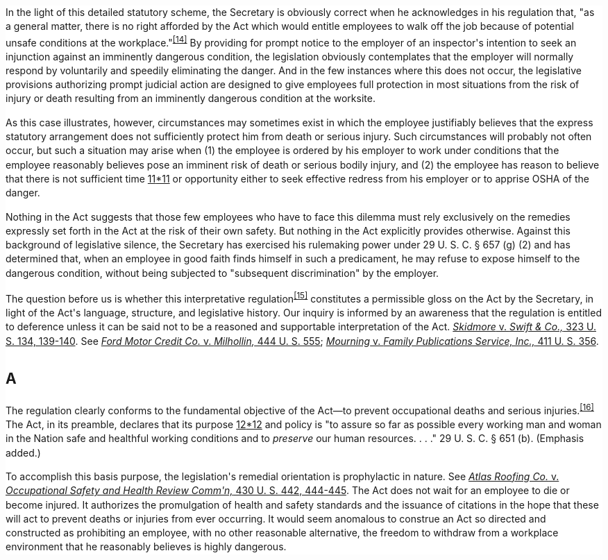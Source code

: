 In the light of this detailed statutory scheme, the Secretary is obviously correct when he acknowledges in his regulation that, "as a general matter, there is no right afforded by the Act which would entitle employees to walk off the job because of potential unsafe conditions at the workplace."<sup><a href="https://scholar.google.com/scholar_case?case=9208863501557451276#[15]" name="r[15]">[14]</a></sup> By providing for prompt notice to the employer of an inspector's intention to seek an injunction against an imminently dangerous condition, the legislation obviously contemplates that the employer will normally respond by voluntarily and speedily eliminating the danger. And in the few instances where this does not occur, the legislative provisions authorizing prompt judicial action are designed to give employees full protection in most situations from the risk of injury or death resulting from an imminently dangerous condition at the worksite.

As this case illustrates, however, circumstances may sometimes exist in which the employee justifiably believes that the express statutory arrangement does not sufficiently protect him from death or serious injury. Such circumstances will probably not often occur, but such a situation may arise when (1) the employee is ordered by his employer to work under conditions that the employee reasonably believes pose an imminent risk of death or serious bodily injury, and (2) the employee has reason to believe that there is not sufficient time [11](https://scholar.google.com/scholar_case?case=9208863501557451276#p11)[\*11](https://scholar.google.com/scholar_case?case=9208863501557451276#p11) or opportunity either to seek effective redress from his employer or to apprise OSHA of the danger.

Nothing in the Act suggests that those few employees who have to face this dilemma must rely exclusively on the remedies expressly set forth in the Act at the risk of their own safety. But nothing in the Act explicitly provides otherwise. Against this background of legislative silence, the Secretary has exercised his rulemaking power under 29 U. S. C. § 657 (g) (2) and has determined that, when an employee in good faith finds himself in such a predicament, he may refuse to expose himself to the dangerous condition, without being subjected to "subsequent discrimination" by the employer.

The question before us is whether this interpretative regulation<sup><a href="https://scholar.google.com/scholar_case?case=9208863501557451276#[16]" name="r[16]">[15]</a></sup> constitutes a permissible gloss on the Act by the Secretary, in light of the Act's language, structure, and legislative history. Our inquiry is informed by an awareness that the regulation is entitled to deference unless it can be said not to be a reasoned and supportable interpretation of the Act. [_Skidmore_ v. _Swift & Co.,_ 323 U. S. 134, 139-140](https://scholar.google.com/scholar_case?case=3762971005508365670&hl=en&as_sdt=6,34). See [_Ford Motor Credit Co._ v. _Milhollin,_ 444 U. S. 555](https://scholar.google.com/scholar_case?case=18348879058330343658&hl=en&as_sdt=6,34); [_Mourning_ v. _Family Publications Service, Inc.,_ 411 U. S. 356](https://scholar.google.com/scholar_case?case=4472907212886078583&hl=en&as_sdt=6,34).

## A

The regulation clearly conforms to the fundamental objective of the Act—to prevent occupational deaths and serious injuries.<sup><a href="https://scholar.google.com/scholar_case?case=9208863501557451276#[17]" name="r[17]">[16]</a></sup> The Act, in its preamble, declares that its purpose [12](https://scholar.google.com/scholar_case?case=9208863501557451276#p12)[\*12](https://scholar.google.com/scholar_case?case=9208863501557451276#p12) and policy is "to assure so far as possible every working man and woman in the Nation safe and healthful working conditions and to _preserve_ our human resources. . . ." 29 U. S. C. § 651 (b). (Emphasis added.)

To accomplish this basis purpose, the legislation's remedial orientation is prophylactic in nature. See [_Atlas Roofing Co._ v. _Occupational Safety and Health Review Comm'n,_ 430 U. S. 442, 444-445](https://scholar.google.com/scholar_case?case=450707585798884068&hl=en&as_sdt=6,34). The Act does not wait for an employee to die or become injured. It authorizes the promulgation of health and safety standards and the issuance of citations in the hope that these will act to prevent deaths or injuries from ever occurring. It would seem anomalous to construe an Act so directed and constructed as prohibiting an employee, with no other reasonable alternative, the freedom to withdraw from a workplace environment that he reasonably believes is highly dangerous.
